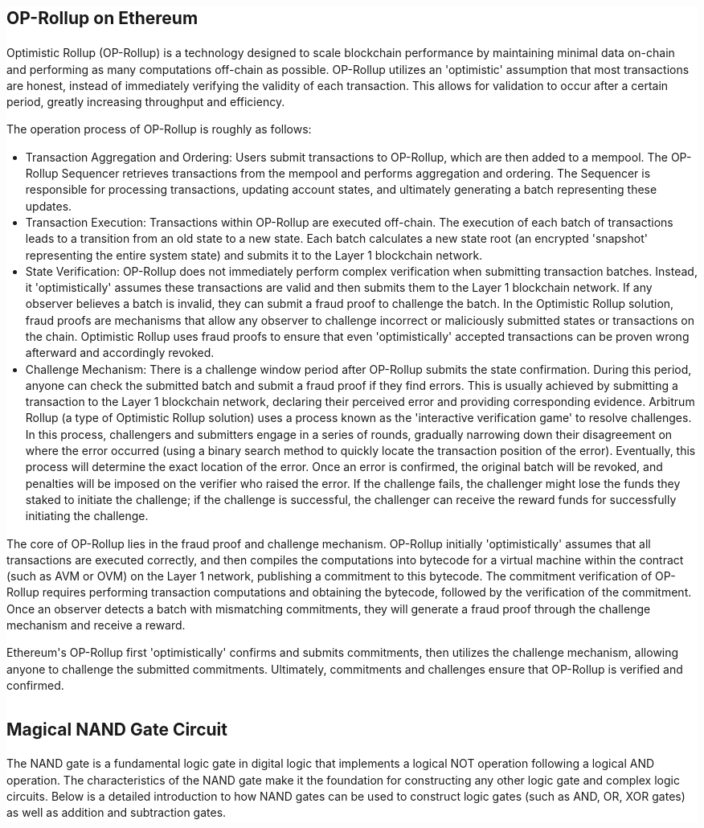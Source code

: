 ## OP-Rollup on Ethereum

Optimistic Rollup (OP-Rollup) is a technology designed to scale blockchain performance by maintaining minimal data on-chain and performing as many computations off-chain as possible. OP-Rollup utilizes an 'optimistic' assumption that most transactions are honest, instead of immediately verifying the validity of each transaction. This allows for validation to occur after a certain period, greatly increasing throughput and efficiency.

The operation process of OP-Rollup is roughly as follows:
- Transaction Aggregation and Ordering: Users submit transactions to OP-Rollup, which are then added to a mempool. The OP-Rollup Sequencer retrieves transactions from the mempool and performs aggregation and ordering. The Sequencer is responsible for processing transactions, updating account states, and ultimately generating a batch representing these updates.
- Transaction Execution: Transactions within OP-Rollup are executed off-chain. The execution of each batch of transactions leads to a transition from an old state to a new state. Each batch calculates a new state root (an encrypted 'snapshot' representing the entire system state) and submits it to the Layer 1 blockchain network.
- State Verification: OP-Rollup does not immediately perform complex verification when submitting transaction batches. Instead, it 'optimistically' assumes these transactions are valid and then submits them to the Layer 1 blockchain network. If any observer believes a batch is invalid, they can submit a fraud proof to challenge the batch. In the Optimistic Rollup solution, fraud proofs are mechanisms that allow any observer to challenge incorrect or maliciously submitted states or transactions on the chain. Optimistic Rollup uses fraud proofs to ensure that even 'optimistically' accepted transactions can be proven wrong afterward and accordingly revoked.
- Challenge Mechanism: There is a challenge window period after OP-Rollup submits the state confirmation. During this period, anyone can check the submitted batch and submit a fraud proof if they find errors. This is usually achieved by submitting a transaction to the Layer 1 blockchain network, declaring their perceived error and providing corresponding evidence. Arbitrum Rollup (a type of Optimistic Rollup solution) uses a process known as the 'interactive verification game' to resolve challenges. In this process, challengers and submitters engage in a series of rounds, gradually narrowing down their disagreement on where the error occurred (using a binary search method to quickly locate the transaction position of the error). Eventually, this process will determine the exact location of the error. Once an error is confirmed, the original batch will be revoked, and penalties will be imposed on the verifier who raised the error. If the challenge fails, the challenger might lose the funds they staked to initiate the challenge; if the challenge is successful, the challenger can receive the reward funds for successfully initiating the challenge.

The core of OP-Rollup lies in the fraud proof and challenge mechanism. OP-Rollup initially 'optimistically' assumes that all transactions are executed correctly, and then compiles the computations into bytecode for a virtual machine within the contract (such as AVM or OVM) on the Layer 1 network, publishing a commitment to this bytecode. The commitment verification of OP-Rollup requires performing transaction computations and obtaining the bytecode, followed by the verification of the commitment. Once an observer detects a batch with mismatching commitments, they will generate a fraud proof through the challenge mechanism and receive a reward.

Ethereum's OP-Rollup first 'optimistically' confirms and submits commitments, then utilizes the challenge mechanism, allowing anyone to challenge the submitted commitments. Ultimately, commitments and challenges ensure that OP-Rollup is verified and confirmed.

## Magical NAND Gate Circuit

The NAND gate is a fundamental logic gate in digital logic that implements a logical NOT operation following a logical AND operation. The characteristics of the NAND gate make it the foundation for constructing any other logic gate and complex logic circuits. Below is a detailed introduction to how NAND gates can be used to construct logic gates (such as AND, OR, XOR gates) as well as addition and subtraction gates.
